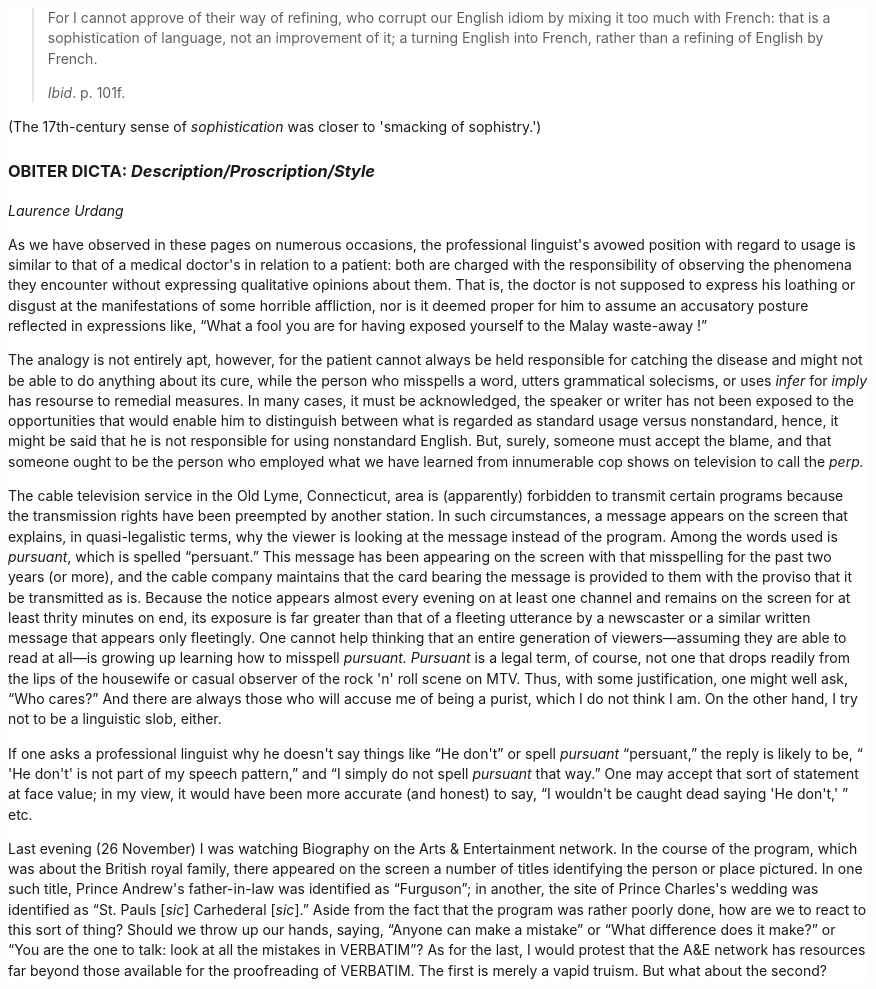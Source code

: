 >For I cannot approve of their way of refining, who corrupt our English idiom by mixing it too much with French: that is a sophistication of language, not an improvement of it; a turning English into French, rather than a refining of English by French. 
>
>*Ibid*. p. 101f.

(The 17th-century sense of *sophistication* was closer to 'smacking of sophistry.')  


### OBITER DICTA:  *Description/Proscription/Style*
*Laurence Urdang*

As we have observed in these pages on numerous occasions, the professional linguist's avowed position with regard to usage is similar to that of a medical doctor's in relation to a patient: both are charged with the responsibility of observing the phenomena they encounter without expressing qualitative opinions about them. That is, the doctor is not supposed to express his loathing or disgust at the manifestations of some horrible affliction, nor is it deemed proper for him to assume an accusatory posture reflected in expressions like, &ldquo;What a fool you are for having exposed yourself to the Malay waste-away !&rdquo; 

The analogy is not entirely apt, however, for the patient cannot always be held responsible for catching the disease and might not be able to do anything about its cure, while the person who misspells a word, utters grammatical solecisms, or uses *infer* for *imply* has resourse to remedial measures. In many cases, it must be acknowledged, the speaker or writer has not been exposed to the opportunities that would enable him to distinguish between what is regarded as standard usage versus nonstandard, hence, it might be said that he is not responsible for using nonstandard English. But, surely, someone must accept the blame, and that someone ought to be the person who employed what we have learned from innumerable cop shows on television to call the *perp.* 

The cable television service in the Old Lyme, Connecticut, area is (apparently) forbidden to transmit certain programs because the transmission rights have been preempted by another station. In such circumstances, a message appears on the screen that explains, in quasi-legalistic terms, why the viewer is looking at the message instead of the program. Among the words used is *pursuant*, which is spelled &ldquo;persuant.&rdquo; This message has been appearing on the screen with that misspelling for the past two years (or more), and the cable company maintains that the card bearing the message is provided to them with the proviso that it be transmitted as is. Because the notice appears almost every evening on at least one channel and remains on the screen for at least thrity minutes on end, its exposure is far greater than that of a fleeting utterance by a newscaster or a similar written message that appears only fleetingly. One cannot help thinking that an entire generation of viewers—assuming they are able to read at all—is growing up learning how to misspell *pursuant. Pursuant* is a legal term, of course, not one that drops readily from the lips of the housewife or casual observer of the rock 'n' roll scene on MTV. Thus, with some justification, one might well ask, &ldquo;Who cares?&rdquo; And there are always those who will accuse me of being a purist, which I do not think I am. On the other hand, I try not to be a linguistic slob, either. 

If one asks a professional linguist why he doesn't say things like &ldquo;He don't&rdquo; or spell *pursuant* &ldquo;persuant,&rdquo; the reply is likely to be, &ldquo; 'He don't' is not part of my speech pattern,&rdquo; and &ldquo;I simply do not spell *pursuant* that way.&rdquo; One may accept that sort of statement at face value; in my view, it would have been more accurate (and honest) to say, &ldquo;I wouldn't be caught dead saying 'He don't,' &rdquo; etc. 

Last evening (26 November) I was watching Biography on the Arts & Entertainment network. In the course of the program, which was about the British royal family, there appeared on the screen a number of titles identifying the person or place pictured. In one such title, Prince Andrew's father-in-law was identified as &ldquo;Furguson&rdquo;; in another, the site of Prince Charles's wedding was identified as &ldquo;St. Pauls [*sic*] Carhederal [*sic*].&rdquo; Aside from the fact that the program was rather poorly done, how are we to react to this sort of thing? Should we throw up our hands, saying, &ldquo;Anyone can make a mistake&rdquo; or &ldquo;What difference does it make?&rdquo; or &ldquo;You are the one to talk: look at all the mistakes in VERBATIM&rdquo;? As for the last, I would protest that the A&amp;E network has resources far beyond those available for the proofreading of VERBATIM. The first is merely a vapid truism. But what about the second? 
